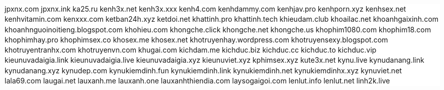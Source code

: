 jpxnx.com
jpxnx.ink
ka25.ru
kenh3x.net
kenh3x.xxx
kenh4.com
kenhdammy.com
kenhjav.pro
kenhporn.xyz
kenhsex.net
kenhvitamin.com
kenxxx.com
ketban24h.xyz
ketdoi.net
khattinh.pro
khattinh.tech
khieudam.club
khoailac.net
khoanhgaixinh.com
khoanhnguoinoitieng.blogspot.com
khohieu.com
khongche.click
khongche.net
khongche.us
khophim1080.com
khophim18.com
khophimhay.pro
khophimsex.co
khosex.me
khosex.net
khotruyenhay.wordpress.com
khotruyensexy.blogspot.com
khotruyentranhx.com
khotruyenvn.com
khugai.com
kichdam.me
kichduc.biz
kichduc.cc
kichduc.to
kichduc.vip
kieunuvadaigia.link
kieunuvadaigia.live
kieunuvadaigia.xyz
kieunuviet.xyz
kphimsex.xyz
kute3x.net
kynu.live
kynudanang.link
kynudanang.xyz
kynudep.com
kynukiemdinh.fun
kynukiemdinh.link
kynukiemdinh.net
kynukiemdinhx.xyz
kynuviet.net
lala69.com
laugai.net
lauxanh.me
lauxanh.one
lauxanhthiendia.com
laysogaigoi.com
lenlut.info
lenlut.net
linh2k.live